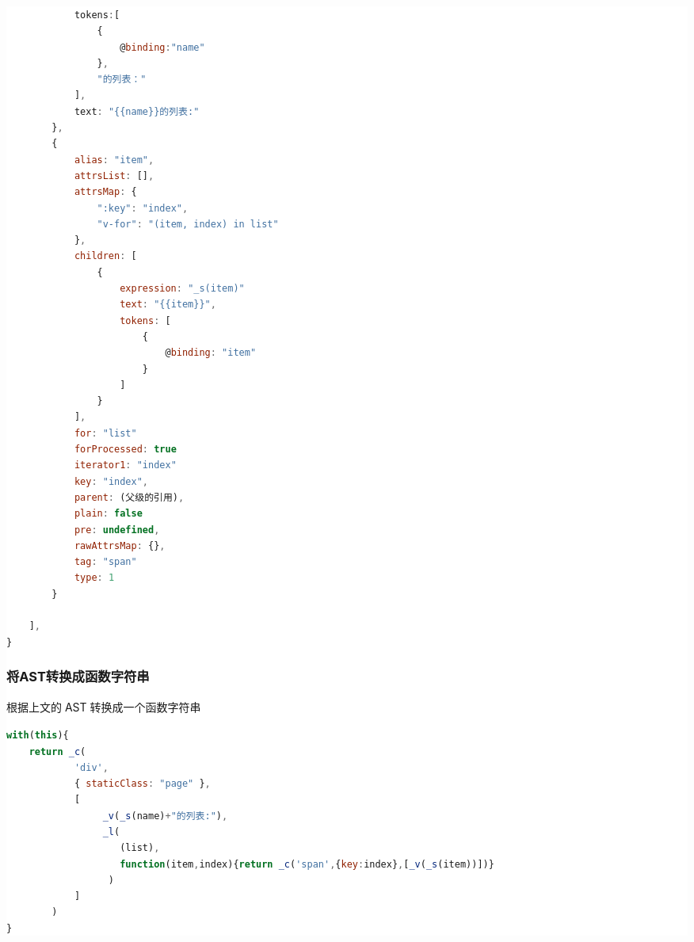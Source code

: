 ```javascript
			tokens:[
				{
					@binding:"name"
				},
				"的列表："
			],
			text: "{{name}}的列表:"
		},
		{
			alias: "item",
			attrsList: [],
			attrsMap: {
				":key": "index",
				"v-for": "(item, index) in list"
			},
			children: [
				{
					expression: "_s(item)"
					text: "{{item}}",
					tokens: [
						{
							@binding: "item"
						}
					]
				}
			],
			for: "list"
			forProcessed: true
			iterator1: "index"
			key: "index",
			parent: (父级的引用),
			plain: false
			pre: undefined,
			rawAttrsMap: {},
			tag: "span"
			type: 1
		}
	
	],
}
```

### 将AST转换成函数字符串

根据上文的 AST 转换成一个函数字符串

```js
with(this){
    return _c(
            'div',
            { staticClass: "page" },
            [
                 _v(_s(name)+"的列表:"),
                 _l(
                    (list),
                    function(item,index){return _c('span',{key:index},[_v(_s(item))])}
                  )
            ]
        )
}
```
